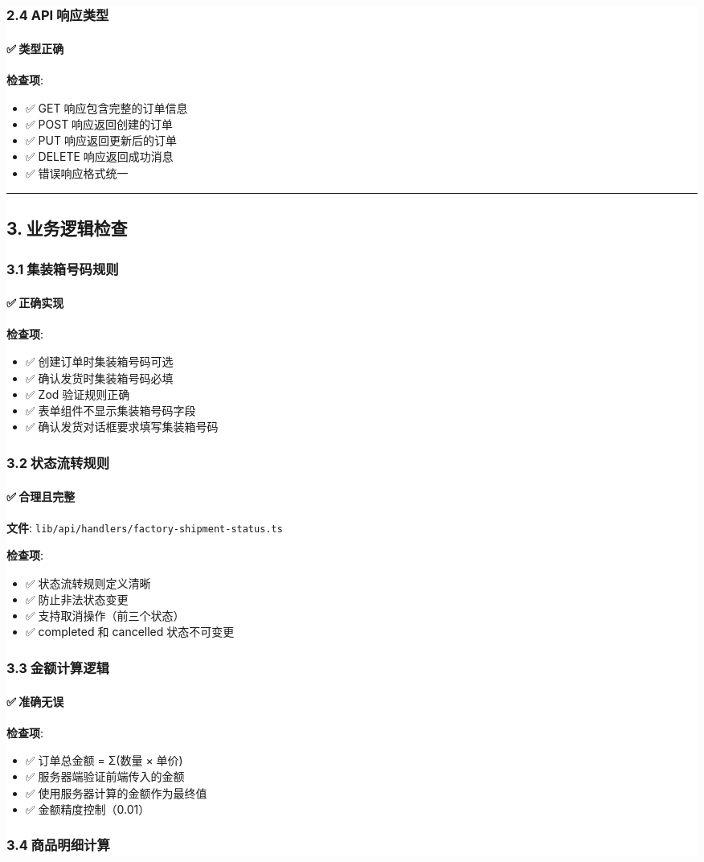 ### 2.4 API 响应类型

#### ✅ 类型正确

**检查项**:

- ✅ GET 响应包含完整的订单信息
- ✅ POST 响应返回创建的订单
- ✅ PUT 响应返回更新后的订单
- ✅ DELETE 响应返回成功消息
- ✅ 错误响应格式统一

---

## 3. 业务逻辑检查

### 3.1 集装箱号码规则

#### ✅ 正确实现

**检查项**:

- ✅ 创建订单时集装箱号码可选
- ✅ 确认发货时集装箱号码必填
- ✅ Zod 验证规则正确
- ✅ 表单组件不显示集装箱号码字段
- ✅ 确认发货对话框要求填写集装箱号码

### 3.2 状态流转规则

#### ✅ 合理且完整

**文件**: `lib/api/handlers/factory-shipment-status.ts`

**检查项**:

- ✅ 状态流转规则定义清晰
- ✅ 防止非法状态变更
- ✅ 支持取消操作（前三个状态）
- ✅ completed 和 cancelled 状态不可变更

### 3.3 金额计算逻辑

#### ✅ 准确无误

**检查项**:

- ✅ 订单总金额 = Σ(数量 × 单价)
- ✅ 服务器端验证前端传入的金额
- ✅ 使用服务器计算的金额作为最终值
- ✅ 金额精度控制（0.01）

### 3.4 商品明细计算
